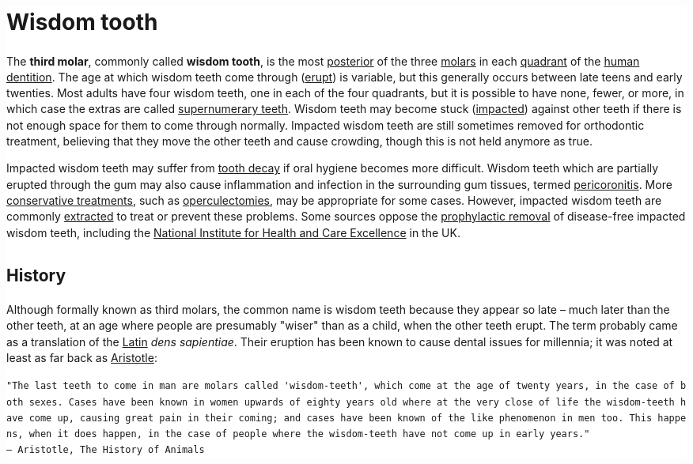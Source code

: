 # Wisdom tooth

The **third molar**, commonly called **wisdom tooth**, is the most
[posterior](posterior_(anatomy) "wikilink") of the three
[molars](molar_(tooth) "wikilink") in each
[quadrant](Commonly_used_terms_of_relationship_and_comparison_in_dentistry#Quadrant "wikilink")
of the [human dentition](human_tooth "wikilink"). The age at which
wisdom teeth come through ([erupt](tooth_eruption "wikilink")) is
variable, but this generally occurs between late teens and early
twenties. Most adults have four wisdom teeth, one in each of the four
quadrants, but it is possible to have none, fewer, or more, in which
case the extras are called [supernumerary
teeth](hyperdontia "wikilink"). Wisdom teeth may become stuck
([impacted](impacted_wisdom_teeth "wikilink")) against other teeth if
there is not enough space for them to come through normally. Impacted
wisdom teeth are still sometimes removed for orthodontic treatment,
believing that they move the other teeth and cause crowding, though this
is not held anymore as true.

Impacted wisdom teeth may suffer from [tooth
decay](tooth_decay "wikilink") if oral hygiene becomes more difficult.
Wisdom teeth which are partially erupted through the gum may also cause
inflammation and infection in the surrounding gum tissues, termed
[pericoronitis](pericoronitis "wikilink"). More [conservative
treatments](Conservative_management "wikilink"), such as
[operculectomies](Pericoronitis#Operculectomy "wikilink"), may be
appropriate for some cases. However, impacted wisdom teeth are commonly
[extracted](Dental_extraction "wikilink") to treat or prevent these
problems. Some sources oppose the [prophylactic
removal](preventive_healthcare "wikilink") of disease-free impacted
wisdom teeth, including the [National Institute for Health and Care
Excellence](National_Institute_for_Health_and_Care_Excellence "wikilink")
in the UK.

## History

Although formally known as third molars, the common name is wisdom teeth
because they appear so late – much later than the other teeth, at an age
where people are presumably "wiser" than as a child, when the other
teeth erupt. The term probably came as a translation of the
[Latin](Latin "wikilink") *dens sapientiae*. Their eruption has been
known to cause dental issues for millennia; it was noted at least as far
back as [Aristotle](Aristotle "wikilink"):

    "The last teeth to come in man are molars called 'wisdom-teeth', which come at the age of twenty years, in the case of both sexes. Cases have been known in women upwards of eighty years old where at the very close of life the wisdom-teeth have come up, causing great pain in their coming; and cases have been known of the like phenomenon in men too. This happens, when it does happen, in the case of people where the wisdom-teeth have not come up in early years."
    — Aristotle, The History of Animals
